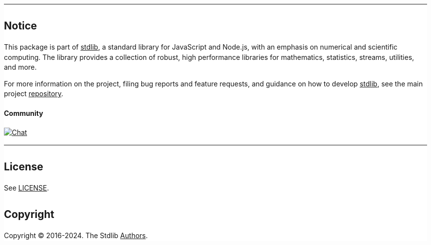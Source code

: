 * * *

## Notice

This package is part of [stdlib][stdlib], a standard library for JavaScript and Node.js, with an emphasis on numerical and scientific computing. The library provides a collection of robust, high performance libraries for mathematics, statistics, streams, utilities, and more.

For more information on the project, filing bug reports and feature requests, and guidance on how to develop [stdlib][stdlib], see the main project [repository][stdlib].

#### Community

[![Chat][chat-image]][chat-url]

---

## License

See [LICENSE][stdlib-license].


## Copyright

Copyright &copy; 2016-2024. The Stdlib [Authors][stdlib-authors].

</section>





<section class="links">

[npm-image]: http://img.shields.io/npm/v/@stdlib/stats-base-dists-logistic-ctor.svg
[npm-url]: https://npmjs.org/package/@stdlib/stats-base-dists-logistic-ctor

[test-image]: https://github.com/stdlib-js/stats-base-dists-logistic-ctor/actions/workflows/test.yml/badge.svg?branch=v0.2.0
[test-url]: https://github.com/stdlib-js/stats-base-dists-logistic-ctor/actions/workflows/test.yml?query=branch:v0.2.0

[coverage-image]: https://img.shields.io/codecov/c/github/stdlib-js/stats-base-dists-logistic-ctor/main.svg
[coverage-url]: https://codecov.io/github/stdlib-js/stats-base-dists-logistic-ctor?branch=main



[chat-image]: https://img.shields.io/gitter/room/stdlib-js/stdlib.svg
[chat-url]: https://app.gitter.im/#/room/#stdlib-js_stdlib:gitter.im

[stdlib]: https://github.com/stdlib-js/stdlib

[stdlib-authors]: https://github.com/stdlib-js/stdlib/graphs/contributors

[umd]: https://github.com/umdjs/umd
[es-module]: https://developer.mozilla.org/en-US/docs/Web/JavaScript/Guide/Modules

[deno-url]: https://github.com/stdlib-js/stats-base-dists-logistic-ctor/tree/deno
[deno-readme]: https://github.com/stdlib-js/stats-base-dists-logistic-ctor/blob/deno/README.md
[umd-url]: https://github.com/stdlib-js/stats-base-dists-logistic-ctor/tree/umd
[umd-readme]: https://github.com/stdlib-js/stats-base-dists-logistic-ctor/blob/umd/README.md
[esm-url]: https://github.com/stdlib-js/stats-base-dists-logistic-ctor/tree/esm
[esm-readme]: https://github.com/stdlib-js/stats-base-dists-logistic-ctor/blob/esm/README.md
[branches-url]: https://github.com/stdlib-js/stats-base-dists-logistic-ctor/blob/main/branches.md

[stdlib-license]: https://raw.githubusercontent.com/stdlib-js/stats-base-dists-logistic-ctor/main/LICENSE

[logistic-distribution]: https://en.wikipedia.org/wiki/Logistic_distribution

[cdf]: https://en.wikipedia.org/wiki/Cumulative_distribution_function

[mgf]: https://en.wikipedia.org/wiki/Moment-generating_function

[pdf]: https://en.wikipedia.org/wiki/Probability_density_function

[quantile-function]: https://en.wikipedia.org/wiki/Quantile_function

[entropy]: https://en.wikipedia.org/wiki/Entropy_%28information_theory%29

[expected-value]: https://en.wikipedia.org/wiki/Expected_value

[kurtosis]: https://en.wikipedia.org/wiki/Kurtosis

[median]: https://en.wikipedia.org/wiki/Median

[mode]: https://en.wikipedia.org/wiki/Mode_%28statistics%29

[skewness]: https://en.wikipedia.org/wiki/Skewness

[standard-deviation]: https://en.wikipedia.org/wiki/Standard_deviation

[variance]: https://en.wikipedia.org/wiki/Variance

</section>


